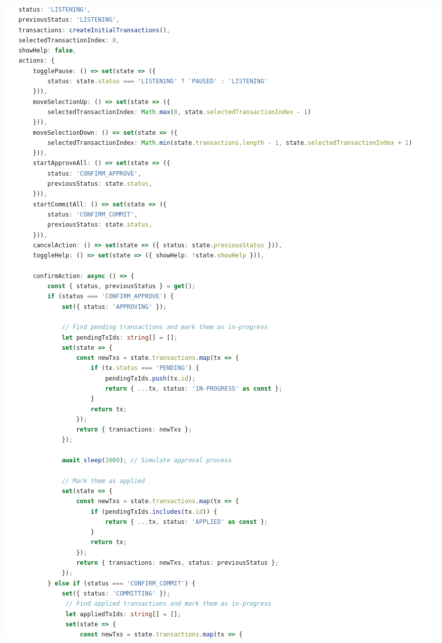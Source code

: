 ````typescript
    status: 'LISTENING',
    previousStatus: 'LISTENING',
    transactions: createInitialTransactions(),
    selectedTransactionIndex: 0,
    showHelp: false,
    actions: {
        togglePause: () => set(state => ({
            status: state.status === 'LISTENING' ? 'PAUSED' : 'LISTENING'
        })),
        moveSelectionUp: () => set(state => ({
            selectedTransactionIndex: Math.max(0, state.selectedTransactionIndex - 1)
        })),
        moveSelectionDown: () => set(state => ({
            selectedTransactionIndex: Math.min(state.transactions.length - 1, state.selectedTransactionIndex + 1)
        })),
        startApproveAll: () => set(state => ({
            status: 'CONFIRM_APPROVE',
            previousStatus: state.status,
        })),
        startCommitAll: () => set(state => ({
            status: 'CONFIRM_COMMIT',
            previousStatus: state.status,
        })),
        cancelAction: () => set(state => ({ status: state.previousStatus })),
        toggleHelp: () => set(state => ({ showHelp: !state.showHelp })),

        confirmAction: async () => {
            const { status, previousStatus } = get();
            if (status === 'CONFIRM_APPROVE') {
                set({ status: 'APPROVING' });

                // Find pending transactions and mark them as in-progress
                let pendingTxIds: string[] = [];
                set(state => {
                    const newTxs = state.transactions.map(tx => {
                        if (tx.status === 'PENDING') {
                            pendingTxIds.push(tx.id);
                            return { ...tx, status: 'IN-PROGRESS' as const };
                        }
                        return tx;
                    });
                    return { transactions: newTxs };
                });

                await sleep(2000); // Simulate approval process

                // Mark them as applied
                set(state => {
                    const newTxs = state.transactions.map(tx => {
                        if (pendingTxIds.includes(tx.id)) {
                            return { ...tx, status: 'APPLIED' as const };
                        }
                        return tx;
                    });
                    return { transactions: newTxs, status: previousStatus };
                });
            } else if (status === 'CONFIRM_COMMIT') {
                set({ status: 'COMMITTING' });
                 // Find applied transactions and mark them as in-progress
                 let appliedTxIds: string[] = [];
                 set(state => {
                     const newTxs = state.transactions.map(tx => {
````